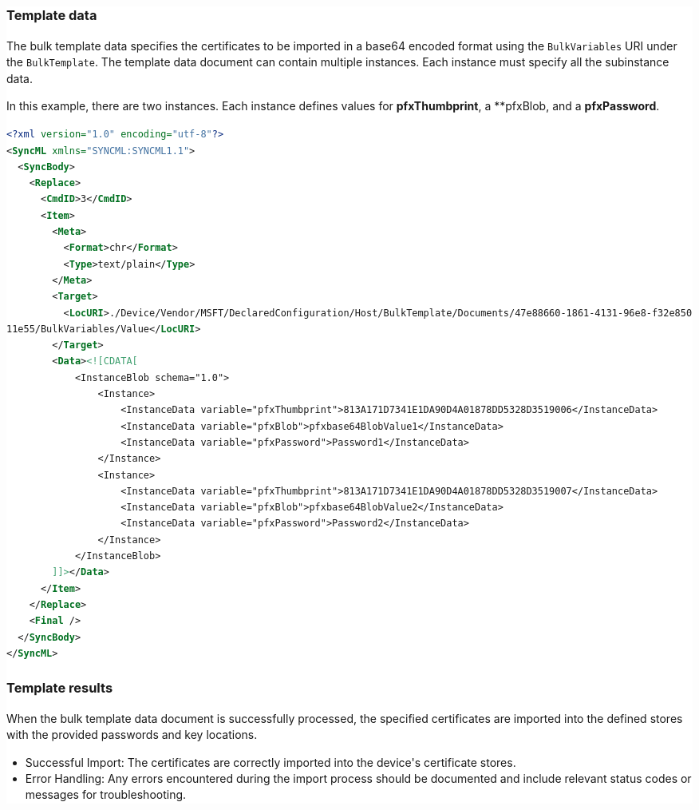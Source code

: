 ### Template data

The bulk template data specifies the certificates to be imported in a base64 encoded format using the `BulkVariables` URI under the `BulkTemplate`. The template data document can contain multiple instances. Each instance must specify all the subinstance data.

In this example, there are two instances. Each instance defines values for **pfxThumbprint**, a **pfxBlob, and a **pfxPassword**.

```xml
<?xml version="1.0" encoding="utf-8"?>
<SyncML xmlns="SYNCML:SYNCML1.1">
  <SyncBody>
    <Replace>
      <CmdID>3</CmdID>
      <Item>
        <Meta>
          <Format>chr</Format>
          <Type>text/plain</Type>
        </Meta>
        <Target>
          <LocURI>./Device/Vendor/MSFT/DeclaredConfiguration/Host/BulkTemplate/Documents/47e88660-1861-4131-96e8-f32e85011e55/BulkVariables/Value</LocURI>
        </Target>
        <Data><![CDATA[
            <InstanceBlob schema="1.0">
                <Instance>
                    <InstanceData variable="pfxThumbprint">813A171D7341E1DA90D4A01878DD5328D3519006</InstanceData>
                    <InstanceData variable="pfxBlob">pfxbase64BlobValue1</InstanceData>
                    <InstanceData variable="pfxPassword">Password1</InstanceData>
                </Instance>
                <Instance>
                    <InstanceData variable="pfxThumbprint">813A171D7341E1DA90D4A01878DD5328D3519007</InstanceData>
                    <InstanceData variable="pfxBlob">pfxbase64BlobValue2</InstanceData>
                    <InstanceData variable="pfxPassword">Password2</InstanceData>
                </Instance>
            </InstanceBlob>
        ]]></Data>
      </Item>
    </Replace>
    <Final />
  </SyncBody>
</SyncML>
```

### Template results

When the bulk template data document is successfully processed, the specified certificates are imported into the defined stores with the provided passwords and key locations.

- Successful Import: The certificates are correctly imported into the device's certificate stores.
- Error Handling: Any errors encountered during the import process should be documented and include relevant status codes or messages for troubleshooting.
